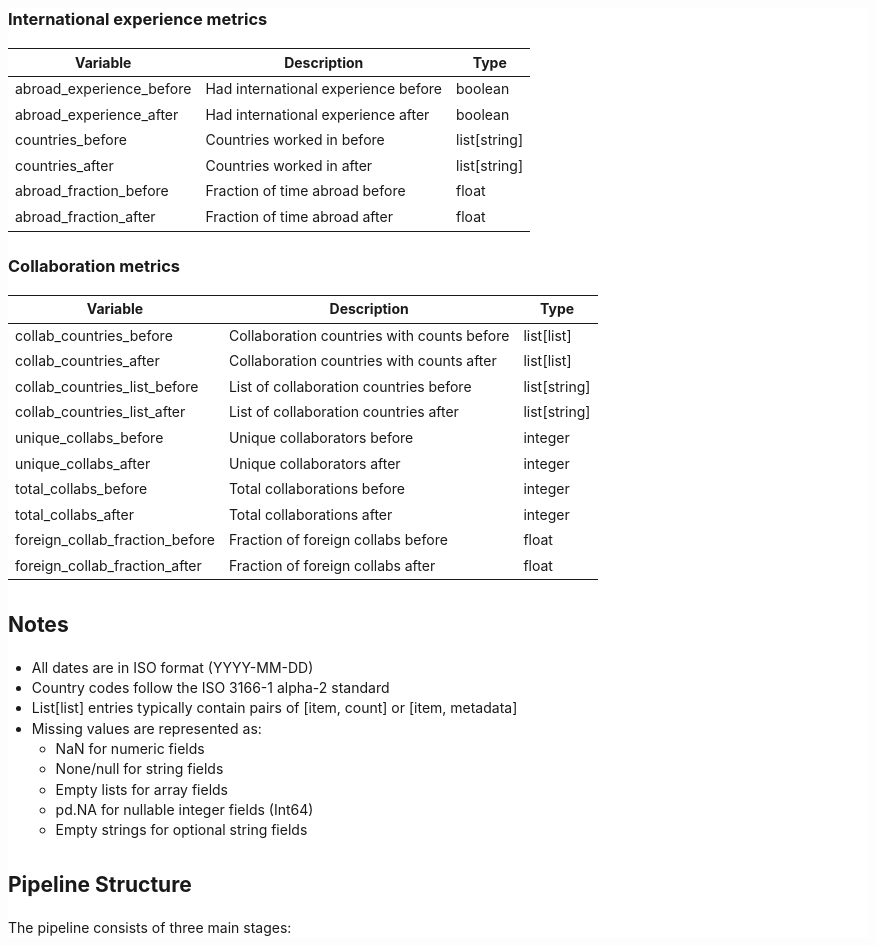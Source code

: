 ### International experience metrics
| Variable | Description | Type |
|----------|-------------|------|
| abroad_experience_before | Had international experience before | boolean |
| abroad_experience_after | Had international experience after | boolean |
| countries_before | Countries worked in before | list[string] |
| countries_after | Countries worked in after | list[string] |
| abroad_fraction_before | Fraction of time abroad before | float |
| abroad_fraction_after | Fraction of time abroad after | float |

### Collaboration metrics
| Variable | Description | Type |
|----------|-------------|------|
| collab_countries_before | Collaboration countries with counts before | list[list] |
| collab_countries_after | Collaboration countries with counts after | list[list] |
| collab_countries_list_before | List of collaboration countries before | list[string] |
| collab_countries_list_after | List of collaboration countries after | list[string] |
| unique_collabs_before | Unique collaborators before | integer |
| unique_collabs_after | Unique collaborators after | integer |
| total_collabs_before | Total collaborations before | integer |
| total_collabs_after | Total collaborations after | integer |
| foreign_collab_fraction_before | Fraction of foreign collabs before | float |
| foreign_collab_fraction_after | Fraction of foreign collabs after | float |

## Notes

- All dates are in ISO format (YYYY-MM-DD)
- Country codes follow the ISO 3166-1 alpha-2 standard
- List[list] entries typically contain pairs of [item, count] or [item, metadata]
- Missing values are represented as:
  - NaN for numeric fields
  - None/null for string fields
  - Empty lists for array fields
  - pd.NA for nullable integer fields (Int64)
  - Empty strings for optional string fields

## Pipeline Structure

The pipeline consists of three main stages:
